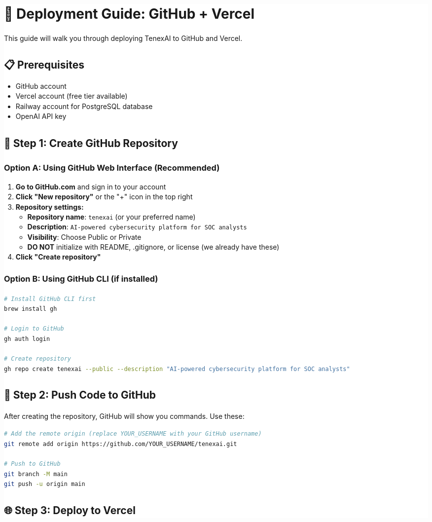 # 🚀 Deployment Guide: GitHub + Vercel

This guide will walk you through deploying TenexAI to GitHub and Vercel.

## 📋 Prerequisites

- GitHub account
- Vercel account (free tier available)
- Railway account for PostgreSQL database
- OpenAI API key

## 🔗 Step 1: Create GitHub Repository

### Option A: Using GitHub Web Interface (Recommended)

1. **Go to GitHub.com** and sign in to your account
2. **Click "New repository"** or the "+" icon in the top right
3. **Repository settings:**
   - **Repository name**: `tenexai` (or your preferred name)
   - **Description**: `AI-powered cybersecurity platform for SOC analysts`
   - **Visibility**: Choose Public or Private
   - **DO NOT** initialize with README, .gitignore, or license (we already have these)
4. **Click "Create repository"**

### Option B: Using GitHub CLI (if installed)

```bash
# Install GitHub CLI first
brew install gh

# Login to GitHub
gh auth login

# Create repository
gh repo create tenexai --public --description "AI-powered cybersecurity platform for SOC analysts"
```

## 🔄 Step 2: Push Code to GitHub

After creating the repository, GitHub will show you commands. Use these:

```bash
# Add the remote origin (replace YOUR_USERNAME with your GitHub username)
git remote add origin https://github.com/YOUR_USERNAME/tenexai.git

# Push to GitHub
git branch -M main
git push -u origin main
```

## 🌐 Step 3: Deploy to Vercel
